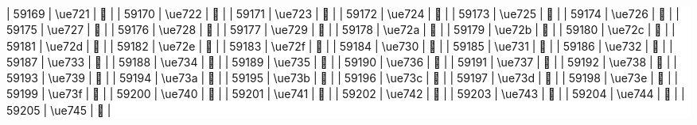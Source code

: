 | 59169   | \ue721  |      |
| 59170   | \ue722  |      |
| 59171   | \ue723  |      |
| 59172   | \ue724  |      |
| 59173   | \ue725  |      |
| 59174   | \ue726  |      |
| 59175   | \ue727  |      |
| 59176   | \ue728  |      |
| 59177   | \ue729  |      |
| 59178   | \ue72a  |      |
| 59179   | \ue72b  |      |
| 59180   | \ue72c  |      |
| 59181   | \ue72d  |      |
| 59182   | \ue72e  |      |
| 59183   | \ue72f  |      |
| 59184   | \ue730  |      |
| 59185   | \ue731  |      |
| 59186   | \ue732  |      |
| 59187   | \ue733  |      |
| 59188   | \ue734  |      |
| 59189   | \ue735  |      |
| 59190   | \ue736  |      |
| 59191   | \ue737  |      |
| 59192   | \ue738  |      |
| 59193   | \ue739  |      |
| 59194   | \ue73a  |      |
| 59195   | \ue73b  |      |
| 59196   | \ue73c  |      |
| 59197   | \ue73d  |      |
| 59198   | \ue73e  |      |
| 59199   | \ue73f  |      |
| 59200   | \ue740  |      |
| 59201   | \ue741  |      |
| 59202   | \ue742  |      |
| 59203   | \ue743  |      |
| 59204   | \ue744  |      |
| 59205   | \ue745  |      |